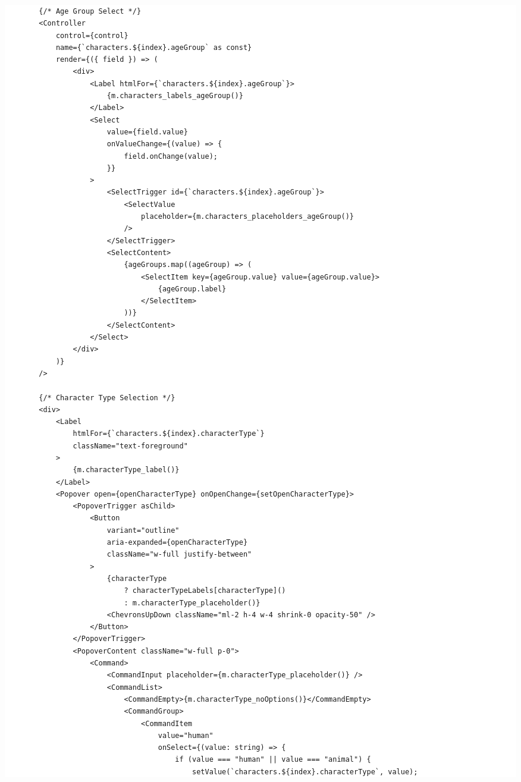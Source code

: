 			{/* Age Group Select */}
			<Controller
				control={control}
				name={`characters.${index}.ageGroup` as const}
				render={({ field }) => (
					<div>
						<Label htmlFor={`characters.${index}.ageGroup`}>
							{m.characters_labels_ageGroup()}
						</Label>
						<Select
							value={field.value}
							onValueChange={(value) => {
								field.onChange(value);
							}}
						>
							<SelectTrigger id={`characters.${index}.ageGroup`}>
								<SelectValue
									placeholder={m.characters_placeholders_ageGroup()}
								/>
							</SelectTrigger>
							<SelectContent>
								{ageGroups.map((ageGroup) => (
									<SelectItem key={ageGroup.value} value={ageGroup.value}>
										{ageGroup.label}
									</SelectItem>
								))}
							</SelectContent>
						</Select>
					</div>
				)}
			/>

			{/* Character Type Selection */}
			<div>
				<Label
					htmlFor={`characters.${index}.characterType`}
					className="text-foreground"
				>
					{m.characterType_label()}
				</Label>
				<Popover open={openCharacterType} onOpenChange={setOpenCharacterType}>
					<PopoverTrigger asChild>
						<Button
							variant="outline"
							aria-expanded={openCharacterType}
							className="w-full justify-between"
						>
							{characterType
								? characterTypeLabels[characterType]()
								: m.characterType_placeholder()}
							<ChevronsUpDown className="ml-2 h-4 w-4 shrink-0 opacity-50" />
						</Button>
					</PopoverTrigger>
					<PopoverContent className="w-full p-0">
						<Command>
							<CommandInput placeholder={m.characterType_placeholder()} />
							<CommandList>
								<CommandEmpty>{m.characterType_noOptions()}</CommandEmpty>
								<CommandGroup>
									<CommandItem
										value="human"
										onSelect={(value: string) => {
											if (value === "human" || value === "animal") {
												setValue(`characters.${index}.characterType`, value);